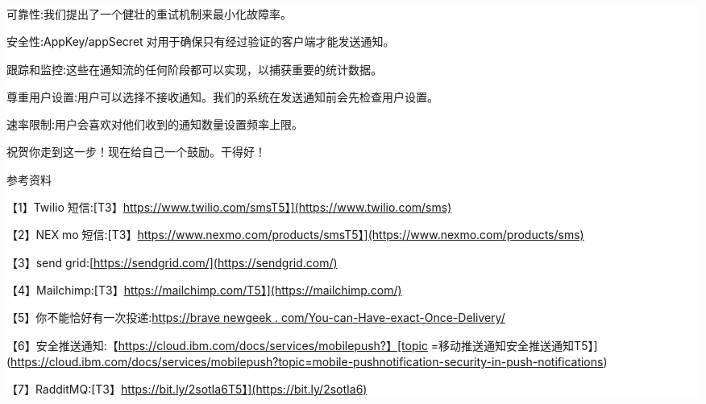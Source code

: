 可靠性:我们提出了一个健壮的重试机制来最小化故障率。

安全性:AppKey/appSecret 对用于确保只有经过验证的客户端才能发送通知。

跟踪和监控:这些在通知流的任何阶段都可以实现，以捕获重要的统计数据。

尊重用户设置:用户可以选择不接收通知。我们的系统在发送通知前会先检查用户设置。

速率限制:用户会喜欢对他们收到的通知数量设置频率上限。

祝贺你走到这一步！现在给自己一个鼓励。干得好！

参考资料

【1】Twilio 短信:[T3】https://www.twilio.com/smsT5】](https://www.twilio.com/sms)

【2】NEX mo 短信:[T3】https://www.nexmo.com/products/smsT5】](https://www.nexmo.com/products/sms)

【3】send grid:[https://sendgrid.com/](https://sendgrid.com/)

【4】Mailchimp:[T3】https://mailchimp.com/T5】](https://mailchimp.com/)

【5】你不能恰好有一次投递:[https://brave newgeek . com/You-can-Have-exact-Once-Delivery/](https://bravenewgeek.com/you-cannot-have-exactly-once-delivery/)

【6】安全推送通知:【https://cloud.ibm.com/docs/services/mobilepush?】[topic =移动推送通知安全推送通知T5】](https://cloud.ibm.com/docs/services/mobilepush?topic=mobile-pushnotification-security-in-push-notifications)

【7】RadditMQ:[T3】https://bit.ly/2sotIa6T5】](https://bit.ly/2sotIa6)